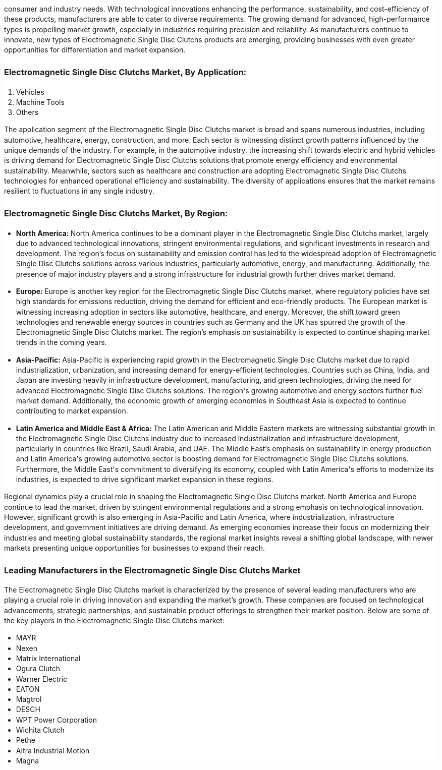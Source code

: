 consumer and industry needs. With technological innovations enhancing the performance, sustainability, and cost-efficiency of these products, manufacturers are able to cater to diverse requirements. The growing demand for advanced, high-performance types is propelling market growth, especially in industries requiring precision and reliability. As manufacturers continue to innovate, new types of Electromagnetic Single Disc Clutchs products are emerging, providing businesses with even greater opportunities for differentiation and market expansion.</p><h3>Electromagnetic Single Disc Clutchs Market,&nbsp;By Application:</h3><ol><li>Vehicles<li> Machine Tools<li> Others</li></ol><p>The application segment of the Electromagnetic Single Disc Clutchs market is broad and spans numerous industries, including automotive, healthcare, energy, construction, and more. Each sector is witnessing distinct growth patterns influenced by the unique demands of the industry. For example, in the automotive industry, the increasing shift towards electric and hybrid vehicles is driving demand for Electromagnetic Single Disc Clutchs solutions that promote energy efficiency and environmental sustainability. Meanwhile, sectors such as healthcare and construction are adopting Electromagnetic Single Disc Clutchs technologies for enhanced operational efficiency and sustainability. The diversity of applications ensures that the market remains resilient to fluctuations in any single industry.</p><h3>Electromagnetic Single Disc Clutchs Market, By Region:</h3><ul><li><p><strong>North America:&nbsp;</strong>North America continues to be a dominant player in the Electromagnetic Single Disc Clutchs market, largely due to advanced technological innovations, stringent environmental regulations, and significant investments in research and development. The region&rsquo;s focus on sustainability and emission control has led to the widespread adoption of Electromagnetic Single Disc Clutchs solutions across various industries, particularly automotive, energy, and manufacturing. Additionally, the presence of major industry players and a strong infrastructure for industrial growth further drives market demand.</p></li><li><p><strong><strong>Europe:&nbsp;</strong></strong>Europe is another key region for the Electromagnetic Single Disc Clutchs market, where regulatory policies have set high standards for emissions reduction, driving the demand for efficient and eco-friendly products. The European market is witnessing increasing adoption in sectors like automotive, healthcare, and energy. Moreover, the shift toward green technologies and renewable energy sources in countries such as Germany and the UK has spurred the growth of the Electromagnetic Single Disc Clutchs market. The region&rsquo;s emphasis on sustainability is expected to continue shaping market trends in the coming years.</p></li><li><p><strong><strong>Asia-Pacific:&nbsp;</strong></strong>Asia-Pacific is experiencing rapid growth in the Electromagnetic Single Disc Clutchs market due to rapid industrialization, urbanization, and increasing demand for energy-efficient technologies. Countries such as China, India, and Japan are investing heavily in infrastructure development, manufacturing, and green technologies, driving the need for advanced Electromagnetic Single Disc Clutchs solutions. The region's growing automotive and energy sectors further fuel market demand. Additionally, the economic growth of emerging economies in Southeast Asia is expected to continue contributing to market expansion.</p></li><li><p><strong><strong>Latin America and Middle East &amp; Africa:&nbsp;</strong></strong>The Latin American and Middle Eastern markets are witnessing substantial growth in the Electromagnetic Single Disc Clutchs industry due to increased industrialization and infrastructure development, particularly in countries like Brazil, Saudi Arabia, and UAE. The Middle East&rsquo;s emphasis on sustainability in energy production and Latin America's growing automotive sector is boosting demand for Electromagnetic Single Disc Clutchs solutions. Furthermore, the Middle East's commitment to diversifying its economy, coupled with Latin America's efforts to modernize its industries, is expected to drive significant market expansion in these regions.</p></li></ul><p>Regional dynamics play a crucial role in shaping the Electromagnetic Single Disc Clutchs market. North America and Europe continue to lead the market, driven by stringent environmental regulations and a strong emphasis on technological innovation. However, significant growth is also emerging in Asia-Pacific and Latin America, where industrialization, infrastructure development, and government initiatives are driving demand. As emerging economies increase their focus on modernizing their industries and meeting global sustainability standards, the regional market insights reveal a shifting global landscape, with newer markets presenting unique opportunities for businesses to expand their reach.</p><h3><strong>Leading Manufacturers in the Electromagnetic Single Disc Clutchs Market</strong></h3><p>The Electromagnetic Single Disc Clutchs market is characterized by the presence of several leading manufacturers who are playing a crucial role in driving innovation and expanding the market&rsquo;s growth. These companies are focused on technological advancements, strategic partnerships, and sustainable product offerings to strengthen their market position. Below are some of the key players in the Electromagnetic Single Disc Clutchs market:</p></div><div class="article-main__content" data-test-id="publishing-text-block"><ul><li><span class="">MAYR<li> Nexen<li> Matrix International<li> Ogura Clutch<li> Warner Electric<li> EATON<li> Magtrol<li> DESCH<li> WPT Power Corporation<li> Wichita Clutch<li> Pethe<li> Altra Industrial Motion<li> Magna